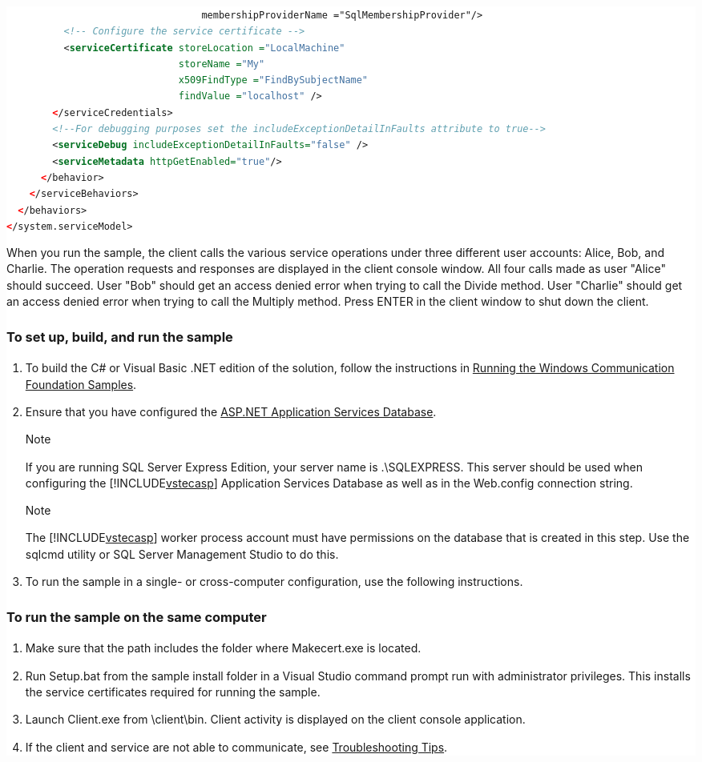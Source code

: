 ```xml  
                                  membershipProviderName ="SqlMembershipProvider"/>  
          <!-- Configure the service certificate -->  
          <serviceCertificate storeLocation ="LocalMachine"   
                              storeName ="My"   
                              x509FindType ="FindBySubjectName"  
                              findValue ="localhost" />  
        </serviceCredentials>  
        <!--For debugging purposes set the includeExceptionDetailInFaults attribute to true-->  
        <serviceDebug includeExceptionDetailInFaults="false" />  
        <serviceMetadata httpGetEnabled="true"/>  
      </behavior>  
    </serviceBehaviors>  
  </behaviors>  
</system.serviceModel>  
```  
  
 When you run the sample, the client calls the various service operations under three different user accounts: Alice, Bob, and Charlie. The operation requests and responses are displayed in the client console window. All four calls made as user "Alice" should succeed. User "Bob" should get an access denied error when trying to call the Divide method. User "Charlie" should get an access denied error when trying to call the Multiply method. Press ENTER in the client window to shut down the client.  
  
### To set up, build, and run the sample  
  
1.  To build the C# or Visual Basic .NET edition of the solution, follow the instructions in [Running the Windows Communication Foundation Samples](../../../../docs/framework/wcf/samples/running-the-samples.md).  
  
2.  Ensure that you have configured the [ASP.NET Application Services Database](http://go.microsoft.com/fwlink/?LinkId=94997).  
  
    > [!NOTE]
    >  If you are running SQL Server Express Edition, your server name is .\SQLEXPRESS. This server should be used when configuring the [!INCLUDE[vstecasp](../../../../includes/vstecasp-md.md)] Application Services Database as well as in the Web.config connection string.  
  
    > [!NOTE]
    >  The [!INCLUDE[vstecasp](../../../../includes/vstecasp-md.md)] worker process account must have permissions on the database that is created in this step. Use the sqlcmd utility or SQL Server Management Studio to do this.  
  
3.  To run the sample in a single- or cross-computer configuration, use the following instructions.  
  
### To run the sample on the same computer  
  
1.  Make sure that the path includes the folder where Makecert.exe is located.  
  
2.  Run Setup.bat from the sample install folder in a Visual Studio command prompt run with administrator privileges. This installs the service certificates required for running the sample.  
  
3.  Launch Client.exe from \client\bin. Client activity is displayed on the client console application.  
  
4.  If the client and service are not able to communicate, see [Troubleshooting Tips](http://msdn.microsoft.com/library/8787c877-5e96-42da-8214-fa737a38f10b).  
  